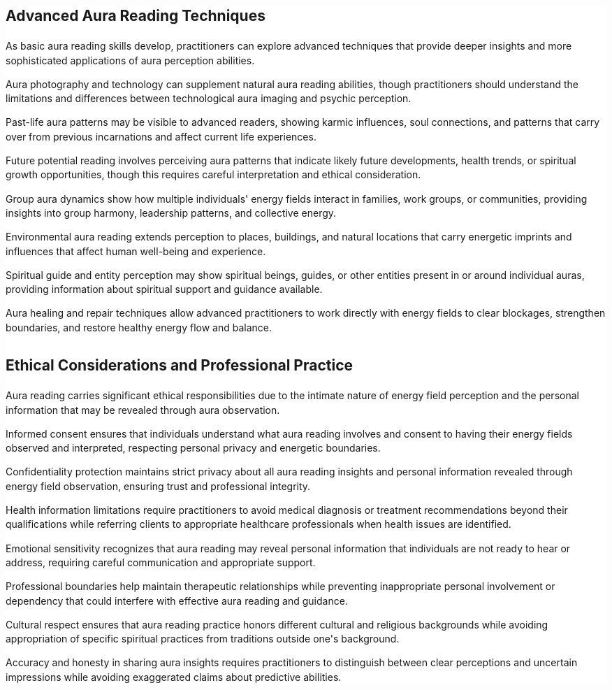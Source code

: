 ## Advanced Aura Reading Techniques

As basic aura reading skills develop, practitioners can explore advanced techniques that provide deeper insights and more sophisticated applications of aura perception abilities.

Aura photography and technology can supplement natural aura reading abilities, though practitioners should understand the limitations and differences between technological aura imaging and psychic perception.

Past-life aura patterns may be visible to advanced readers, showing karmic influences, soul connections, and patterns that carry over from previous incarnations and affect current life experiences.

Future potential reading involves perceiving aura patterns that indicate likely future developments, health trends, or spiritual growth opportunities, though this requires careful interpretation and ethical consideration.

Group aura dynamics show how multiple individuals' energy fields interact in families, work groups, or communities, providing insights into group harmony, leadership patterns, and collective energy.

Environmental aura reading extends perception to places, buildings, and natural locations that carry energetic imprints and influences that affect human well-being and experience.

Spiritual guide and entity perception may show spiritual beings, guides, or other entities present in or around individual auras, providing information about spiritual support and guidance available.

Aura healing and repair techniques allow advanced practitioners to work directly with energy fields to clear blockages, strengthen boundaries, and restore healthy energy flow and balance.

## Ethical Considerations and Professional Practice

Aura reading carries significant ethical responsibilities due to the intimate nature of energy field perception and the personal information that may be revealed through aura observation.

Informed consent ensures that individuals understand what aura reading involves and consent to having their energy fields observed and interpreted, respecting personal privacy and energetic boundaries.

Confidentiality protection maintains strict privacy about all aura reading insights and personal information revealed through energy field observation, ensuring trust and professional integrity.

Health information limitations require practitioners to avoid medical diagnosis or treatment recommendations beyond their qualifications while referring clients to appropriate healthcare professionals when health issues are identified.

Emotional sensitivity recognizes that aura reading may reveal personal information that individuals are not ready to hear or address, requiring careful communication and appropriate support.

Professional boundaries help maintain therapeutic relationships while preventing inappropriate personal involvement or dependency that could interfere with effective aura reading and guidance.

Cultural respect ensures that aura reading practice honors different cultural and religious backgrounds while avoiding appropriation of specific spiritual practices from traditions outside one's background.

Accuracy and honesty in sharing aura insights requires practitioners to distinguish between clear perceptions and uncertain impressions while avoiding exaggerated claims about predictive abilities.
